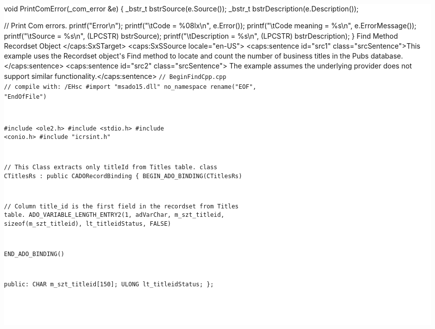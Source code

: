 void PrintComError(_com_error &amp;e) {
   _bstr_t bstrSource(e.Source());
   _bstr_t bstrDescription(e.Description());

   // Print Com errors.
   printf("Error\n");
   printf("\tCode = %08lx\n", e.Error());
   printf("\tCode meaning = %s\n", e.ErrorMessage());
   printf("\tSource = %s\n", (LPCSTR) bstrSource);
   printf("\tDescription = %s\n", (LPCSTR) bstrDescription);
}</code>
      </introduction>
      <relatedTopics>
        <link xlink:href="55c9810a-d8ca-46c2-a9dc-80e7ee7aa188">Find Method</link>
        <link xlink:href="ede1415f-c3df-4cc5-a05b-2576b2b84b60">Recordset Object</link>
      </relatedTopics>
    </developerReferenceWithoutSyntaxDocument>
  </caps:SxSTarget>
  <caps:SxSSource locale="en-US">
    <developerReferenceWithoutSyntaxDocument xsi:schemaLocation="http://ddue.schemas.microsoft.com/authoring/2003/5 http://dduestorage.blob.core.windows.net/ddueschema/developer.xsd" xmlns="http://ddue.schemas.microsoft.com/authoring/2003/5" xmlns:xlink="http://www.w3.org/1999/xlink" xmlns:xsi="http://www.w3.org/2001/XMLSchema-instance">
      <introduction>
        <para>
          <caps:sentence id="src1" class="srcSentence">This example uses the <legacyLink xlink:href="ede1415f-c3df-4cc5-a05b-2576b2b84b60">Recordset</legacyLink> object's <legacyLink xlink:href="55c9810a-d8ca-46c2-a9dc-80e7ee7aa188">Find</legacyLink> method to locate and count the number of business titles in the <legacyBold>Pubs</legacyBold> database.</caps:sentence>
          <caps:sentence id="src2" class="srcSentence"> The example assumes the underlying provider does not support similar functionality.</caps:sentence>
        </para>
        <code>// BeginFindCpp.cpp
// compile with: /EHsc
#import "msado15.dll" no_namespace rename("EOF", "EndOfFile")

#include &lt;ole2.h&gt;
#include &lt;stdio.h&gt;
#include &lt;conio.h&gt;
#include "icrsint.h"

// This Class extracts only titleId from Titles table.
class CTitlesRs : public CADORecordBinding {
BEGIN_ADO_BINDING(CTitlesRs)

   // Column title_id is the first field in the recordset from Titles table.
   ADO_VARIABLE_LENGTH_ENTRY2(1, adVarChar, m_szt_titleid, sizeof(m_szt_titleid), lt_titleidStatus, FALSE)

END_ADO_BINDING()

public:
   CHAR m_szt_titleid[150];
   ULONG lt_titleidStatus;
};
